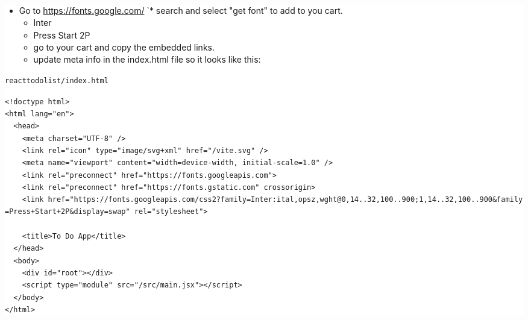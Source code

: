 * Go to https://fonts.google.com/
`* search and select "get font" to add to you cart.
    * Inter
    * Press Start 2P
    * go to your cart and copy the embedded links.
    * update meta info in the index.html file so it looks like this:

`reacttodolist/index.html`

```
<!doctype html>
<html lang="en">
  <head>
    <meta charset="UTF-8" />
    <link rel="icon" type="image/svg+xml" href="/vite.svg" />
    <meta name="viewport" content="width=device-width, initial-scale=1.0" />
    <link rel="preconnect" href="https://fonts.googleapis.com">
    <link rel="preconnect" href="https://fonts.gstatic.com" crossorigin>
    <link href="https://fonts.googleapis.com/css2?family=Inter:ital,opsz,wght@0,14..32,100..900;1,14..32,100..900&family=Press+Start+2P&display=swap" rel="stylesheet">
    
    <title>To Do App</title>
  </head>
  <body>
    <div id="root"></div>
    <script type="module" src="/src/main.jsx"></script>
  </body>
</html>
```
